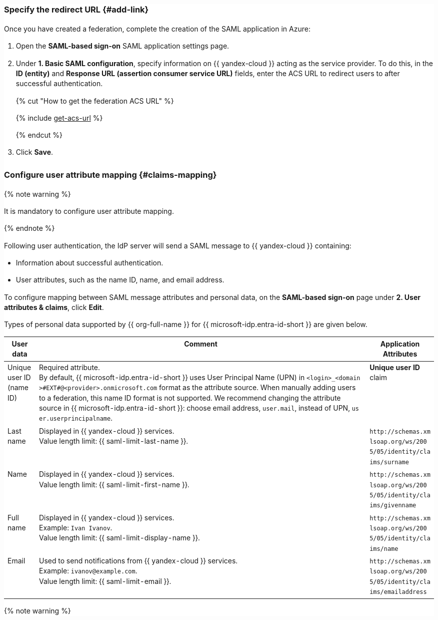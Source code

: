 ### Specify the redirect URL {#add-link}

Once you have created a federation, complete the creation of the SAML application in Azure:

1. Open the **SAML-based sign-on** SAML application settings page.

1. Under **1. Basic SAML configuration**, specify information on {{ yandex-cloud }} acting as the service provider. To do this, in the **ID (entity)** and **Response URL (assertion consumer service URL)** fields, enter the ACS URL to redirect users to after successful authentication.


   {% cut "How to get the federation ACS URL" %}

   {% include [get-acs-url](../../../_includes/organization/get-acs-url.md) %}

   {% endcut %}


1. Click **Save**.

### Configure user attribute mapping {#claims-mapping}

{% note warning %}

It is mandatory to configure user attribute mapping.

{% endnote %}

Following user authentication, the IdP server will send a SAML message to {{ yandex-cloud }} containing:

* Information about successful authentication.

* User attributes, such as the name ID, name, and email address.

To configure mapping between SAML message attributes and personal data, on the **SAML-based sign-on** page under **2. User attributes & claims**, click **Edit**.

Types of personal data supported by {{ org-full-name }} for {{ microsoft-idp.entra-id-short }} are given below.

User data | Comment | Application Attributes
------------------- | ----------- | -------------------
Unique user ID (name ID) | Required attribute.<br> By default, {{ microsoft-idp.entra-id-short }} uses User Principal Name (UPN) in `<login>_<domain>#EXT#@<provider>.onmicrosoft.com` format as the attribute source. When manually adding users to a federation, this name ID format is not supported. We recommend changing the attribute source in {{ microsoft-idp.entra-id-short }}: choose email address, `user.mail`, instead of UPN, `user.userprincipalname`. | **Unique user ID** claim
Last name | Displayed in {{ yandex-cloud }} services.<br> Value length limit: {{ saml-limit-last-name }}. | `http://schemas.xmlsoap.org/ws/2005/05/identity/claims/surname`
Name | Displayed in {{ yandex-cloud }} services.<br> Value length limit: {{ saml-limit-first-name }}. | `http://schemas.xmlsoap.org/ws/2005/05/identity/claims/givenname`
Full name | Displayed in {{ yandex-cloud }} services.<br>Example: `Ivan Ivanov`.<br> Value length limit: {{ saml-limit-display-name }}. | `http://schemas.xmlsoap.org/ws/2005/05/identity/claims/name`
Email | Used to send notifications from {{ yandex-cloud }} services.<br>Example: `ivanov@example.com`.<br> Value length limit: {{ saml-limit-email }}. | `http://schemas.xmlsoap.org/ws/2005/05/identity/claims/emailaddress`

{% note warning %}
